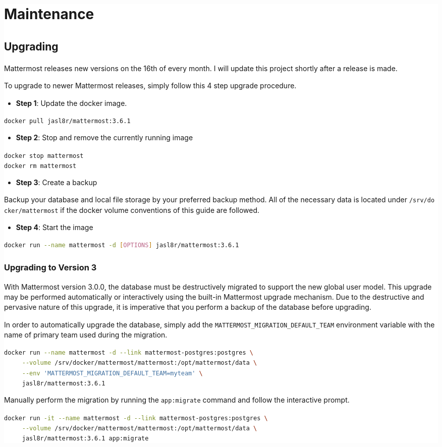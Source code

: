 # Maintenance

## Upgrading

Mattermost releases new versions on the 16th of every month.  I will update this project shortly after a release is made.

To upgrade to newer Mattermost releases, simply follow this 4 step upgrade procedure.

- **Step 1**: Update the docker image.

```bash
docker pull jasl8r/mattermost:3.6.1
```

- **Step 2**: Stop and remove the currently running image

```bash
docker stop mattermost
docker rm mattermost
```

- **Step 3**: Create a backup

Backup your database and local file storage by your preferred backup method.  All of the necessary data is located under `/srv/docker/mattermost` if the docker volume conventions of this guide are followed.

- **Step 4**: Start the image

```bash
docker run --name mattermost -d [OPTIONS] jasl8r/mattermost:3.6.1
```

### Upgrading to Version 3

With Mattermost version 3.0.0, the database must be destructively migrated to support the new global user model.  This upgrade may be performed automatically or interactively using the built-in Mattermost upgrade mechanism.  Due to the destructive and pervasive nature of this upgrade, it is imperative that you perform a backup of the database before upgrading.

In order to automatically upgrade the database, simply add the `MATTERMOST_MIGRATION_DEFAULT_TEAM` environment variable with the name of primary team used during the migration.

```bash
docker run --name mattermost -d --link mattermost-postgres:postgres \
     --volume /srv/docker/mattermost/mattermost:/opt/mattermost/data \
     --env 'MATTERMOST_MIGRATION_DEFAULT_TEAM=myteam' \
     jasl8r/mattermost:3.6.1
```

Manually perform the migration by running the `app:migrate` command and follow the interactive prompt.

```bash
docker run -it --name mattermost -d --link mattermost-postgres:postgres \
     --volume /srv/docker/mattermost/mattermost:/opt/mattermost/data \
     jasl8r/mattermost:3.6.1 app:migrate
```
